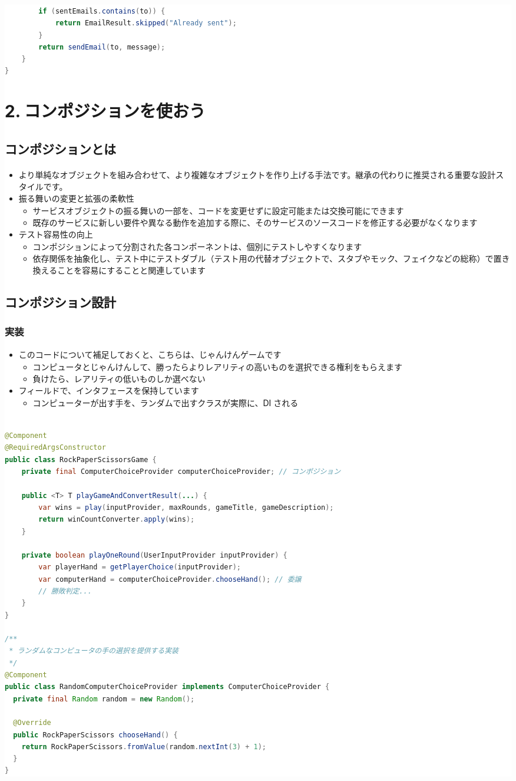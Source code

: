 ```java
        if (sentEmails.contains(to)) {
            return EmailResult.skipped("Already sent");
        }
        return sendEmail(to, message);
    }
}
```


# 2. コンポジションを使おう

## コンポジションとは
* より単純なオブジェクトを組み合わせて、より複雑なオブジェクトを作り上げる手法です。継承の代わりに推奨される重要な設計スタイルです。
* 振る舞いの変更と拡張の柔軟性
  * サービスオブジェクトの振る舞いの一部を、コードを変更せずに設定可能または交換可能にできます
  * 既存のサービスに新しい要件や異なる動作を追加する際に、そのサービスのソースコードを修正する必要がなくなります 
* テスト容易性の向上
  * コンポジションによって分割された各コンポーネントは、個別にテストしやすくなります
  * 依存関係を抽象化し、テスト中にテストダブル（テスト用の代替オブジェクトで、スタブやモック、フェイクなどの総称）で置き換えることを容易にすることと関連しています

## コンポジション設計

### 実装
* このコードについて補足しておくと、こちらは、じゃんけんゲームです
  * コンピュータとじゃんけんして、勝ったらよりレアリティの高いものを選択できる権利をもらえます
  * 負けたら、レアリティの低いものしか選べない
* フィールドで、インタフェースを保持しています
  * コンピューターが出す手を、ランダムで出すクラスが実際に、DI される

```java

@Component
@RequiredArgsConstructor
public class RockPaperScissorsGame {
    private final ComputerChoiceProvider computerChoiceProvider; // コンポジション

    public <T> T playGameAndConvertResult(...) {
        var wins = play(inputProvider, maxRounds, gameTitle, gameDescription);
        return winCountConverter.apply(wins);
    }

    private boolean playOneRound(UserInputProvider inputProvider) {
        var playerHand = getPlayerChoice(inputProvider);
        var computerHand = computerChoiceProvider.chooseHand(); // 委譲
        // 勝敗判定...
    }
}

/**
 * ランダムなコンピュータの手の選択を提供する実装
 */
@Component
public class RandomComputerChoiceProvider implements ComputerChoiceProvider {
  private final Random random = new Random();

  @Override
  public RockPaperScissors chooseHand() {
    return RockPaperScissors.fromValue(random.nextInt(3) + 1);
  }
}

```